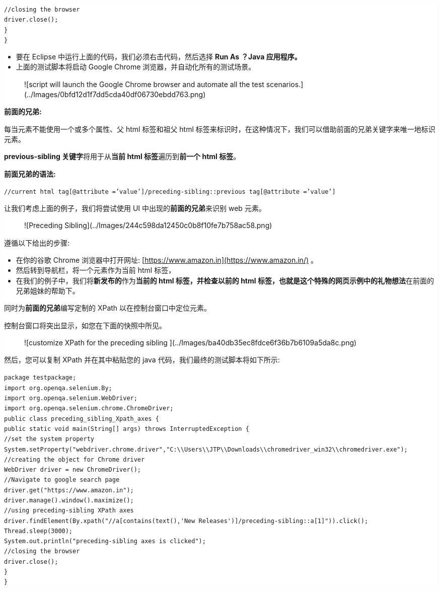 ```
//closing the browser 
driver.close();
}
} 
```

*   要在 Eclipse 中运行上面的代码，我们必须右击代码，然后选择 **Run As** **？Java 应用程序。**
*   上面的测试脚本将启动 Google Chrome 浏览器，并自动化所有的测试场景。

<figure class="wp-block-image">![script will launch the Google Chrome browser and automate all the test scenarios.](../Images/0bfd12d1f7dd5cda40df06730ebdd763.png)</figure>

**前面的兄弟:**

每当元素不能使用一个或多个属性、父 html 标签和祖父 html 标签来标识时，在这种情况下，我们可以借助前面的兄弟关键字来唯一地标识元素。

**previous-sibling 关键字**将用于从**当前 html 标签**遍历到**前一个 html 标签**。

**前面兄弟的语法:**

```
//current html tag[@attribute =’value’]/preceding-sibling::previous tag[@attribute =’value’]
```

让我们考虑上面的例子，我们将尝试使用 UI 中出现的**前面的兄弟**来识别 web 元素。

<figure class="aligncenter">![Preceding Sibling](../Images/244c598da12450c0b8f10fe7b758ac58.png)</figure>

遵循以下给出的步骤:

*   在你的谷歌 Chrome 浏览器中打开网址: [https://www.amazon.in](https://www.amazon.in/) 。
*   然后转到导航栏，将一个元素作为当前 html 标签，
*   在我们的例子中，我们将**新发布的**作为**当前的 html 标签，**并检查**以前的 html 标签，**也就是这个特殊的网页示例中的**礼物想法**在前面的兄弟姐妹的帮助下。

同时为**前面的兄弟**编写定制的 XPath 以在控制台窗口中定位元素。

控制台窗口将突出显示，如您在下面的快照中所见。

<figure class="aligncenter">![customize XPath for the preceding sibling ](../Images/ba40db35ec8fdce6f36b7b6109a5da8c.png)</figure>

然后，您可以复制 XPath 并在其中粘贴您的 java 代码，我们最终的测试脚本将如下所示:

```
package testpackage;
import org.openqa.selenium.By;
import org.openqa.selenium.WebDriver;
import org.openqa.selenium.chrome.ChromeDriver;
public class preceding_sibling_Xpath_axes {
public static void main(String[] args) throws InterruptedException {
//set the system property            
System.setProperty("webdriver.chrome.driver","C:\\Users\\JTP\\Downloads\\chromedriver_win32\\chromedriver.exe"); 
//creating the object for Chrome driver  
WebDriver driver = new ChromeDriver();
//Navigate to google search page
driver.get("https://www.amazon.in");
driver.manage().window().maximize(); 
//using preceding-sibling XPath axes
driver.findElement(By.xpath("//a[contains(text(),'New Releases')]/preceding-sibling::a[1]")).click();
Thread.sleep(3000); 
System.out.println("preceding-sibling axes is clicked");
//closing the browser 
driver.close();
}
} 
```
